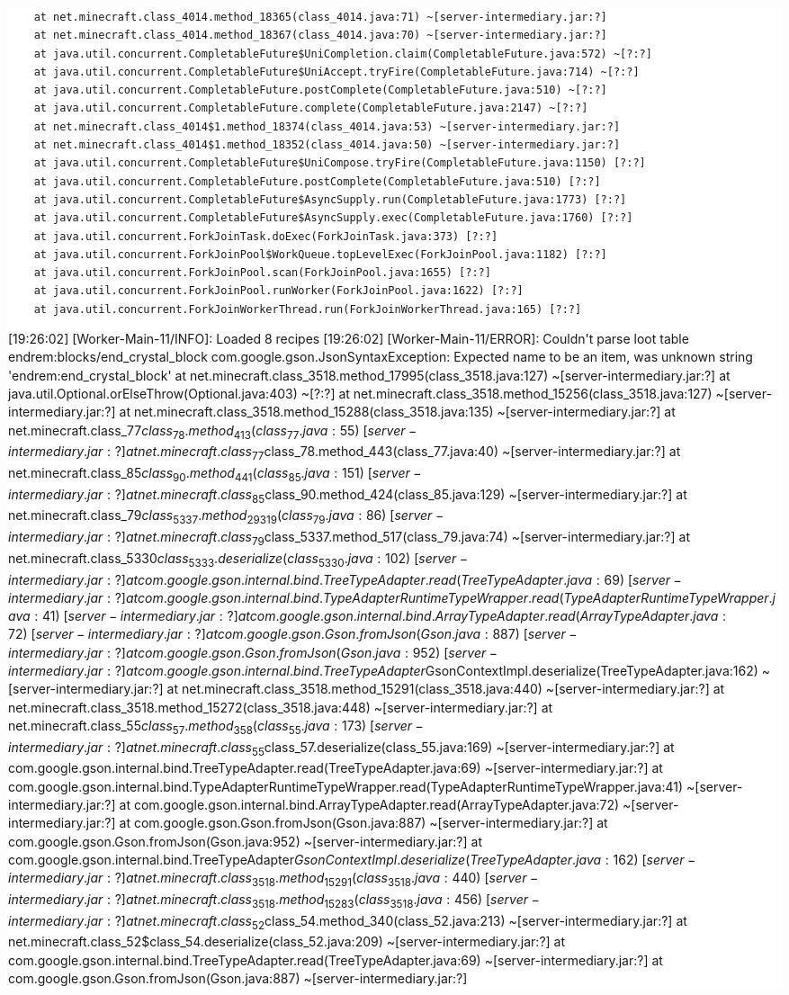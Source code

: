         at net.minecraft.class_4014.method_18365(class_4014.java:71) ~[server-intermediary.jar:?]
        at net.minecraft.class_4014.method_18367(class_4014.java:70) ~[server-intermediary.jar:?]
        at java.util.concurrent.CompletableFuture$UniCompletion.claim(CompletableFuture.java:572) ~[?:?]
        at java.util.concurrent.CompletableFuture$UniAccept.tryFire(CompletableFuture.java:714) ~[?:?]
        at java.util.concurrent.CompletableFuture.postComplete(CompletableFuture.java:510) ~[?:?]
        at java.util.concurrent.CompletableFuture.complete(CompletableFuture.java:2147) ~[?:?]
        at net.minecraft.class_4014$1.method_18374(class_4014.java:53) ~[server-intermediary.jar:?]
        at net.minecraft.class_4014$1.method_18352(class_4014.java:50) ~[server-intermediary.jar:?]
        at java.util.concurrent.CompletableFuture$UniCompose.tryFire(CompletableFuture.java:1150) [?:?]
        at java.util.concurrent.CompletableFuture.postComplete(CompletableFuture.java:510) [?:?]
        at java.util.concurrent.CompletableFuture$AsyncSupply.run(CompletableFuture.java:1773) [?:?]
        at java.util.concurrent.CompletableFuture$AsyncSupply.exec(CompletableFuture.java:1760) [?:?]
        at java.util.concurrent.ForkJoinTask.doExec(ForkJoinTask.java:373) [?:?]
        at java.util.concurrent.ForkJoinPool$WorkQueue.topLevelExec(ForkJoinPool.java:1182) [?:?]
        at java.util.concurrent.ForkJoinPool.scan(ForkJoinPool.java:1655) [?:?]
        at java.util.concurrent.ForkJoinPool.runWorker(ForkJoinPool.java:1622) [?:?]
        at java.util.concurrent.ForkJoinWorkerThread.run(ForkJoinWorkerThread.java:165) [?:?]
[19:26:02] [Worker-Main-11/INFO]: Loaded 8 recipes
[19:26:02] [Worker-Main-11/ERROR]: Couldn't parse loot table endrem:blocks/end_crystal_block
com.google.gson.JsonSyntaxException: Expected name to be an item, was unknown string 'endrem:end_crystal_block'
        at net.minecraft.class_3518.method_17995(class_3518.java:127) ~[server-intermediary.jar:?]
        at java.util.Optional.orElseThrow(Optional.java:403) ~[?:?]
        at net.minecraft.class_3518.method_15256(class_3518.java:127) ~[server-intermediary.jar:?]
        at net.minecraft.class_3518.method_15288(class_3518.java:135) ~[server-intermediary.jar:?]
        at net.minecraft.class_77$class_78.method_413(class_77.java:55) ~[server-intermediary.jar:?]
        at net.minecraft.class_77$class_78.method_443(class_77.java:40) ~[server-intermediary.jar:?]
        at net.minecraft.class_85$class_90.method_441(class_85.java:151) ~[server-intermediary.jar:?]
        at net.minecraft.class_85$class_90.method_424(class_85.java:129) ~[server-intermediary.jar:?]
        at net.minecraft.class_79$class_5337.method_29319(class_79.java:86) ~[server-intermediary.jar:?]
        at net.minecraft.class_79$class_5337.method_517(class_79.java:74) ~[server-intermediary.jar:?]
        at net.minecraft.class_5330$class_5333.deserialize(class_5330.java:102) ~[server-intermediary.jar:?]
        at com.google.gson.internal.bind.TreeTypeAdapter.read(TreeTypeAdapter.java:69) ~[server-intermediary.jar:?]
        at com.google.gson.internal.bind.TypeAdapterRuntimeTypeWrapper.read(TypeAdapterRuntimeTypeWrapper.java:41) ~[server-intermediary.jar:?]
        at com.google.gson.internal.bind.ArrayTypeAdapter.read(ArrayTypeAdapter.java:72) ~[server-intermediary.jar:?]
        at com.google.gson.Gson.fromJson(Gson.java:887) ~[server-intermediary.jar:?]
        at com.google.gson.Gson.fromJson(Gson.java:952) ~[server-intermediary.jar:?]
        at com.google.gson.internal.bind.TreeTypeAdapter$GsonContextImpl.deserialize(TreeTypeAdapter.java:162) ~[server-intermediary.jar:?]
        at net.minecraft.class_3518.method_15291(class_3518.java:440) ~[server-intermediary.jar:?]
        at net.minecraft.class_3518.method_15272(class_3518.java:448) ~[server-intermediary.jar:?]
        at net.minecraft.class_55$class_57.method_358(class_55.java:173) ~[server-intermediary.jar:?]
        at net.minecraft.class_55$class_57.deserialize(class_55.java:169) ~[server-intermediary.jar:?]
        at com.google.gson.internal.bind.TreeTypeAdapter.read(TreeTypeAdapter.java:69) ~[server-intermediary.jar:?]
        at com.google.gson.internal.bind.TypeAdapterRuntimeTypeWrapper.read(TypeAdapterRuntimeTypeWrapper.java:41) ~[server-intermediary.jar:?]
        at com.google.gson.internal.bind.ArrayTypeAdapter.read(ArrayTypeAdapter.java:72) ~[server-intermediary.jar:?]
        at com.google.gson.Gson.fromJson(Gson.java:887) ~[server-intermediary.jar:?]
        at com.google.gson.Gson.fromJson(Gson.java:952) ~[server-intermediary.jar:?]
        at com.google.gson.internal.bind.TreeTypeAdapter$GsonContextImpl.deserialize(TreeTypeAdapter.java:162) ~[server-intermediary.jar:?]
        at net.minecraft.class_3518.method_15291(class_3518.java:440) ~[server-intermediary.jar:?]
        at net.minecraft.class_3518.method_15283(class_3518.java:456) ~[server-intermediary.jar:?]
        at net.minecraft.class_52$class_54.method_340(class_52.java:213) ~[server-intermediary.jar:?]
        at net.minecraft.class_52$class_54.deserialize(class_52.java:209) ~[server-intermediary.jar:?]
        at com.google.gson.internal.bind.TreeTypeAdapter.read(TreeTypeAdapter.java:69) ~[server-intermediary.jar:?]
        at com.google.gson.Gson.fromJson(Gson.java:887) ~[server-intermediary.jar:?]